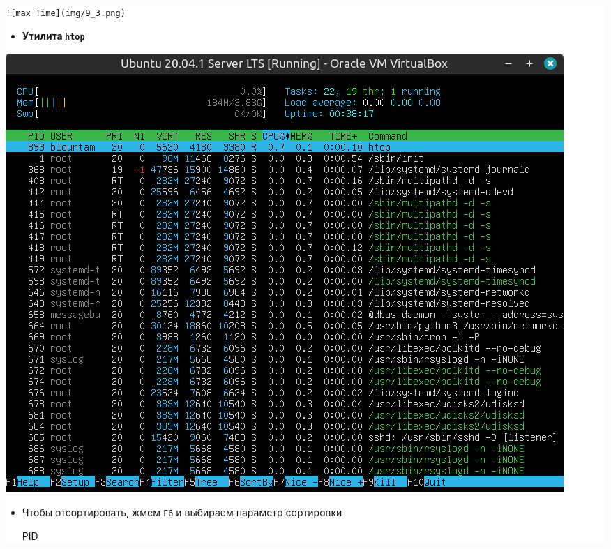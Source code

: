 	![max Time](img/9_3.png)

  * **Утилита ``htop``**

![htop](img/9_4.png)

  * Чтобы отсортировать, жмем ``F6`` и выбираем параметр сортировки
		
	PID

